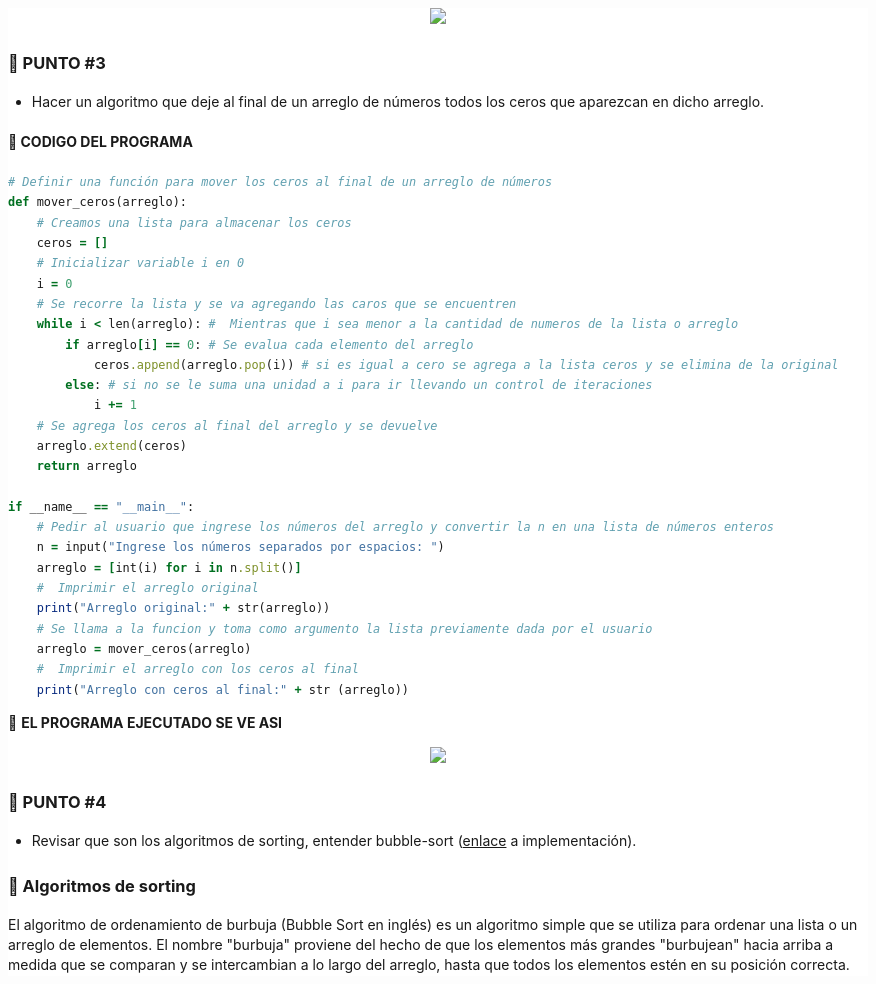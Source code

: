 <div align='center'>
<figure> <img src="https://i.postimg.cc/t4KpyhcX/image.png alt="" width="700" height="auto"/></br>
<figcaption><b> </b></figcaption></figure>
</div>

### :round_pushpin: PUNTO #3 
+ Hacer un algoritmo que deje al final de un arreglo de números todos los ceros que aparezcan en dicho arreglo.

#### :space_invader: CODIGO DEL PROGRAMA
```ruby
# Definir una función para mover los ceros al final de un arreglo de números
def mover_ceros(arreglo):
    # Creamos una lista para almacenar los ceros
    ceros = []
    # Inicializar variable i en 0
    i = 0
    # Se recorre la lista y se va agregando las caros que se encuentren 
    while i < len(arreglo): #  Mientras que i sea menor a la cantidad de numeros de la lista o arreglo  
        if arreglo[i] == 0: # Se evalua cada elemento del arreglo
            ceros.append(arreglo.pop(i)) # si es igual a cero se agrega a la lista ceros y se elimina de la original 
        else: # si no se le suma una unidad a i para ir llevando un control de iteraciones 
            i += 1
    # Se agrega los ceros al final del arreglo y se devuelve 
    arreglo.extend(ceros)
    return arreglo

if __name__ == "__main__":
    # Pedir al usuario que ingrese los números del arreglo y convertir la n en una lista de números enteros
    n = input("Ingrese los números separados por espacios: ")
    arreglo = [int(i) for i in n.split()]
    #  Imprimir el arreglo original
    print("Arreglo original:" + str(arreglo))
    # Se llama a la funcion y toma como argumento la lista previamente dada por el usuario 
    arreglo = mover_ceros(arreglo)
    #  Imprimir el arreglo con los ceros al final
    print("Arreglo con ceros al final:" + str (arreglo))

```
:checkered_flag: **EL PROGRAMA EJECUTADO SE VE ASI**

<div align='center'>
<figure> <img src="https://i.postimg.cc/HnDyycjH/image.png alt="" width="700" height="auto"/></br>
<figcaption><b> </b></figcaption></figure>
</div>

### :round_pushpin: PUNTO #4 
+  Revisar que son los algoritmos de sorting, entender bubble-sort ([enlace](https://www.geeksforgeeks.org/bubble-sort/) a implementación).
### :feet: Algoritmos de sorting
El algoritmo de ordenamiento de burbuja (Bubble Sort en inglés) es un algoritmo simple que se utiliza para ordenar una lista o un arreglo de elementos. El nombre "burbuja" proviene del hecho de que los elementos más grandes "burbujean" hacia arriba a medida que se comparan y se intercambian a lo largo del arreglo, hasta que todos los elementos estén en su posición correcta.

